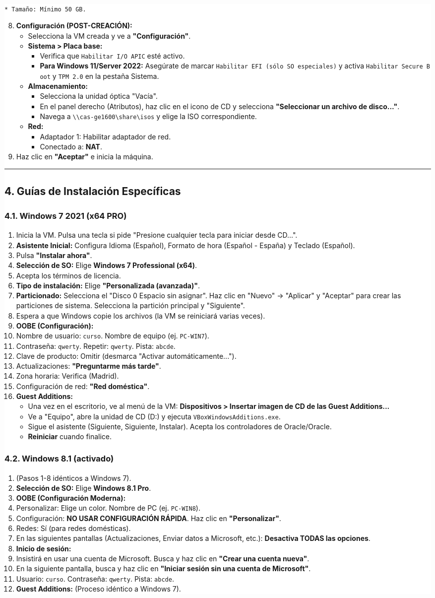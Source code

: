     * Tamaño: Mínimo 50 GB.
8.  **Configuración (POST-CREACIÓN):**
    * Selecciona la VM creada y ve a **"Configuración"**.
    * **Sistema > Placa base:**
        * Verifica que `Habilitar I/O APIC` esté activo.
        * **Para Windows 11/Server 2022:** Asegúrate de marcar `Habilitar EFI (sólo SO especiales)` y activa `Habilitar Secure Boot` y `TPM 2.0` en la pestaña Sistema.
    * **Almacenamiento:**
        * Selecciona la unidad óptica "Vacía".
        * En el panel derecho (Atributos), haz clic en el icono de CD y selecciona **"Seleccionar un archivo de disco..."**.
        * Navega a `\\cas-ge1600\share\isos` y elige la ISO correspondiente.
    * **Red:**
        * Adaptador 1: Habilitar adaptador de red.
        * Conectado a: **NAT**.
9.  Haz clic en **"Aceptar"** e inicia la máquina.

---

## 4. Guías de Instalación Específicas

### 4.1. Windows 7 2021 (x64 PRO)

1.  Inicia la VM. Pulsa una tecla si pide "Presione cualquier tecla para iniciar desde CD...".
2.  **Asistente Inicial:** Configura Idioma (Español), Formato de hora (Español - España) y Teclado (Español).
3.  Pulsa **"Instalar ahora"**.
4.  **Selección de SO:** Elige **Windows 7 Professional (x64)**.
5.  Acepta los términos de licencia.
6.  **Tipo de instalación:** Elige **"Personalizada (avanzada)"**.
7.  **Particionado:** Selecciona el "Disco 0 Espacio sin asignar". Haz clic en "Nuevo" -> "Aplicar" y "Aceptar" para crear las particiones de sistema. Selecciona la partición principal y "Siguiente".
8.  Espera a que Windows copie los archivos (la VM se reiniciará varias veces).
9.  **OOBE (Configuración):**
10. Nombre de usuario: `curso`. Nombre de equipo (ej. `PC-WIN7`).
11. Contraseña: `qwerty`. Repetir: `qwerty`. Pista: `abcde`.
12. Clave de producto: Omitir (desmarca "Activar automáticamente...").
13. Actualizaciones: **"Preguntarme más tarde"**.
14. Zona horaria: Verifica (Madrid).
15. Configuración de red: **"Red doméstica"**.
16. **Guest Additions:**
    * Una vez en el escritorio, ve al menú de la VM: **Dispositivos > Insertar imagen de CD de las Guest Additions...**
    * Ve a "Equipo", abre la unidad de CD (D:) y ejecuta `VBoxWindowsAdditions.exe`.
    * Sigue el asistente (Siguiente, Siguiente, Instalar). Acepta los controladores de Oracle/Oracle.
    * **Reiniciar** cuando finalice.

### 4.2. Windows 8.1 (activado)

1.  (Pasos 1-8 idénticos a Windows 7).
2.  **Selección de SO:** Elige **Windows 8.1 Pro**.
3.  **OOBE (Configuración Moderna):**
4.  Personalizar: Elige un color. Nombre de PC (ej. `PC-WIN8`).
5.  Configuración: **NO USAR CONFIGURACIÓN RÁPIDA**. Haz clic en **"Personalizar"**.
6.  Redes: Sí (para redes domésticas).
7.  En las siguientes pantallas (Actualizaciones, Enviar datos a Microsoft, etc.): **Desactiva TODAS las opciones**.
8.  **Inicio de sesión:**
9.  Insistirá en usar una cuenta de Microsoft. Busca y haz clic en **"Crear una cuenta nueva"**.
10. En la siguiente pantalla, busca y haz clic en **"Iniciar sesión sin una cuenta de Microsoft"**.
11. Usuario: `curso`. Contraseña: `qwerty`. Pista: `abcde`.
12. **Guest Additions:** (Proceso idéntico a Windows 7).

